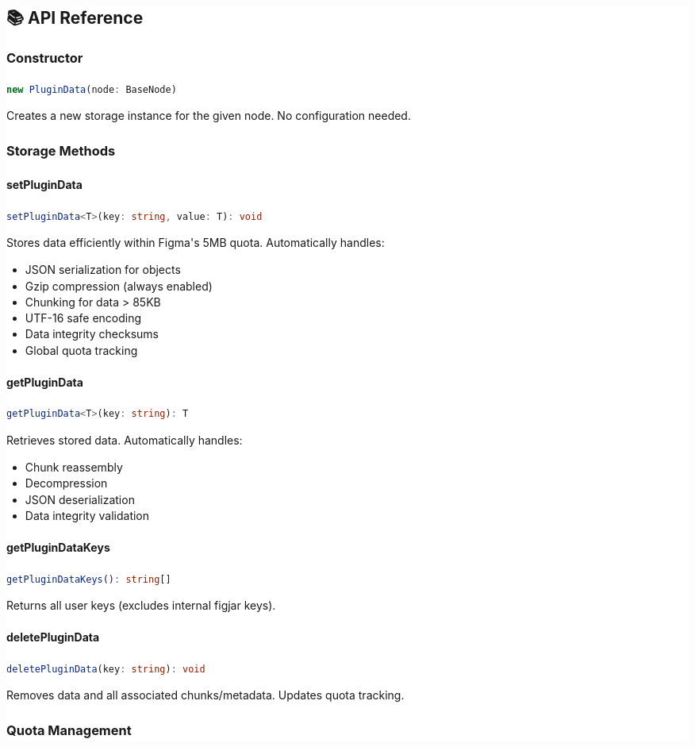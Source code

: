 ## 📚 API Reference

### Constructor

```typescript
new PluginData(node: BaseNode)
```

Creates a new storage instance for the given node. No configuration needed.

### Storage Methods

#### setPluginData

```typescript
setPluginData<T>(key: string, value: T): void
```

Stores data efficiently within Figma's 5MB quota. Automatically handles:

- JSON serialization for objects
- Gzip compression (always enabled)
- Chunking for data > 85KB
- UTF-16 safe encoding
- Data integrity checksums
- Global quota tracking

#### getPluginData

```typescript
getPluginData<T>(key: string): T
```

Retrieves stored data. Automatically handles:

- Chunk reassembly
- Decompression
- JSON deserialization
- Data integrity validation

#### getPluginDataKeys

```typescript
getPluginDataKeys(): string[]
```

Returns all user keys (excludes internal figjar keys).

#### deletePluginData

```typescript
deletePluginData(key: string): void
```

Removes data and all associated chunks/metadata. Updates quota tracking.

### Quota Management
